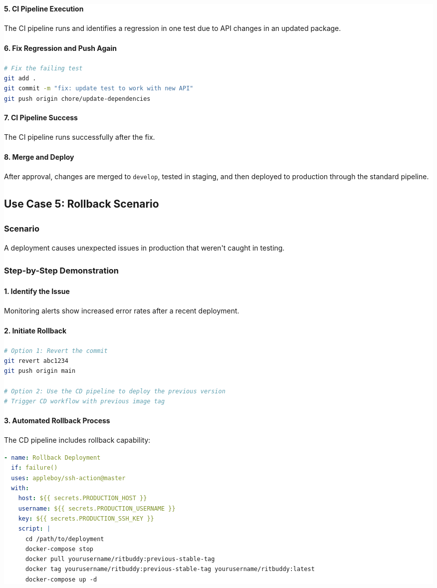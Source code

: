 #### 5. CI Pipeline Execution
The CI pipeline runs and identifies a regression in one test due to API changes in an updated package.

#### 6. Fix Regression and Push Again
```bash
# Fix the failing test
git add .
git commit -m "fix: update test to work with new API"
git push origin chore/update-dependencies
```

#### 7. CI Pipeline Success
The CI pipeline runs successfully after the fix.

#### 8. Merge and Deploy
After approval, changes are merged to `develop`, tested in staging, and then deployed to production through the standard pipeline.

## Use Case 5: Rollback Scenario

### Scenario
A deployment causes unexpected issues in production that weren't caught in testing.

### Step-by-Step Demonstration

#### 1. Identify the Issue
Monitoring alerts show increased error rates after a recent deployment.

#### 2. Initiate Rollback
```bash
# Option 1: Revert the commit
git revert abc1234
git push origin main

# Option 2: Use the CD pipeline to deploy the previous version
# Trigger CD workflow with previous image tag
```

#### 3. Automated Rollback Process
The CD pipeline includes rollback capability:

```yaml
- name: Rollback Deployment
  if: failure()
  uses: appleboy/ssh-action@master
  with:
    host: ${{ secrets.PRODUCTION_HOST }}
    username: ${{ secrets.PRODUCTION_USERNAME }}
    key: ${{ secrets.PRODUCTION_SSH_KEY }}
    script: |
      cd /path/to/deployment
      docker-compose stop
      docker pull yourusername/ritbuddy:previous-stable-tag
      docker tag yourusername/ritbuddy:previous-stable-tag yourusername/ritbuddy:latest
      docker-compose up -d
```

